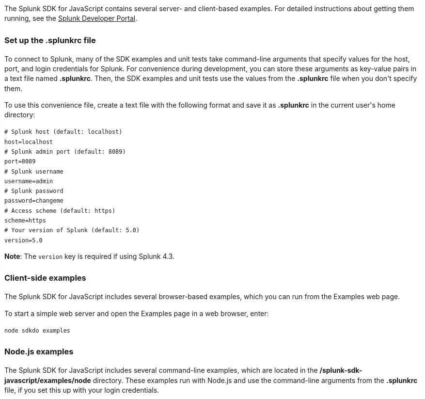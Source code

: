 The Splunk SDK for JavaScript contains several server- and client-based examples.
For detailed instructions about getting them running, see the
[Splunk Developer Portal][examples].

### Set up the .splunkrc file

To connect to Splunk, many of the SDK examples and unit tests take command-line
arguments that specify values for the host, port, and login credentials for
Splunk. For convenience during development, you can store these arguments as
key-value pairs in a text file named **.splunkrc**. Then, the SDK examples and
unit tests use the values from the **.splunkrc** file when you don't specify
them.

To use this convenience file, create a text file with the following format and
save it as **.splunkrc** in the current user's home directory:

    # Splunk host (default: localhost)
    host=localhost
    # Splunk admin port (default: 8089)
    port=8089
    # Splunk username
    username=admin
    # Splunk password
    password=changeme
    # Access scheme (default: https)
    scheme=https
    # Your version of Splunk (default: 5.0)
    version=5.0

**Note**: The `version` key is required if using Splunk 4.3.

### Client-side examples

The Splunk SDK for JavaScript includes several browser-based examples, which you can
run from the Examples web page.

To start a simple web server and open the Examples page in a
web browser, enter:

    node sdkdo examples

### Node.js examples

The Splunk SDK for JavaScript includes several command-line examples, which are
located in the **/splunk-sdk-javascript/examples/node** directory. These
examples run with Node.js and use the command-line arguments from the
**.splunkrc** file, if you set this up with your login credentials.


[dox]:                      https://github.com/visionmedia/dox
[davis.js]:                 https://github.com/olivernn/davis.js
[jquery.class.js]:          http://ejohn.org/blog/simple-javascript-inheritance/
[nodeunit]:                 https://github.com/caolan/nodeunit/
[showdown.js]:              https://github.com/coreyti/showdown/
[staticresource]:           https://github.com/atsuya/static-resource/
[webapp2]:                  http://code.google.com/p/webapp-improved/
[commander]:                https://github.com/visionmedia/commander.js/
[script.js]:                https://github.com/ded/script.js/
[base64.js]:                http://code.google.com/p/javascriptbase64/
[dox-license]:              https://github.com/splunk/splunk-sdk-javascript/blob/master/licenses/LICENSE-DOX
[davis-license]:            https://github.com/splunk/splunk-sdk-javascript/blob/master/licenses/LICENSE-DAVIS
[jquery.class-license]:     https://github.com/splunk/splunk-sdk-javascript/blob/master/licenses/LICENSE-JQUERYCLASS
[nodeunit-license]:         https://github.com/splunk/splunk-sdk-javascript/blob/master/licenses/LICENSE-NODEUNIT
[showdown-license]:         https://github.com/splunk/splunk-sdk-javascript/blob/master/licenses/LICENSE-SHOWDOWN
[staticresource-license]:   https://github.com/splunk/splunk-sdk-javascript/blob/master/licenses/LICENSE-STATICRESOURCE
[webapp2-license]:          https://github.com/splunk/splunk-sdk-javascript/blob/master/licenses/LICENSE-WEBAPP2
[commander-license]:        https://github.com/splunk/splunk-sdk-javascript/blob/master/licenses/LICENSE-COMMANDER
[scriptjs-license]:         https://github.com/splunk/splunk-sdk-javascript/blob/master/licenses/LICENSE-SCRIPTJS
[base64-license]:           https://github.com/splunk/splunk-sdk-javascript/blob/master/licenses/LICENSE-BASE64
[event-license]:            https://github.com/splunk/splunk-sdk-javascript/blob/master/licenses/LICENSE-BASE64
[json2]:                    http://www.json.org/js.html
[splunkrc]:                 https://github.com/splunk/splunk-sdk-javascript/blob/master/splunkrc.spec
[node_examples_dir]:        https://github.com/splunk/splunk-sdk-javascript/blob/master/examples/node
[browser_examples_dir]:     https://github.com/splunk/splunk-sdk-javascript/blob/master/examples/browser
[client_dir]:               https://github.com/splunk/splunk-sdk-javascript/blob/master/client
[refdocs]:                  http://docs.splunk.com/Documentation/JavaScriptSDK
[devportal]:                http://dev.splunk.com
[cli]:                      https://github.com/splunk/splunk-sdk-javascript/blob/master/bin/cli.js
[SplunkInstall]:            http://docs.splunk.com/Documentation/Splunk/latest/Installation/WhatsintheInstallationManual
[zip]:                      https://github.com/splunk/splunk-sdk-javascript/zipball/master
[jsoverview]:               http://dev.splunk.com/view/SP-CAAAECM
[install]:                  http://dev.splunk.com/view/javascript-sdk-getting-started/SP-CAAAEFN
[examples]:                 http://dev.splunk.com/view/javascript-sdk-getting-started/SP-CAAAEDD
[requirements]:             http://dev.splunk.com/view/javascript-sdk-getting-started/SP-CAAAED6
[contributions]:            http://dev.splunk.com/view/opensource/SP-CAAAEDM
[changelog]:                https://github.com/splunk/splunk-sdk-javascript/blob/master/CHANGELOG.md
[branchingmodel]:           https://github.com/splunk/splunk-sdk-javascript/wiki/Branching-Model
[jsapiref]:                 http://docs.splunk.com/Documentation/JavaScriptSDK
[restapiref]:               http://docs.splunk.com/Documentation/Splunk/latest/RESTAPI
[splunkdocs]:               http://docs.splunk.com/Documentation/Splunk
[jsgithubwiki]:             https://github.com/splunk/splunk-sdk-javascript/wiki
[indivcontrib]:             http://dev.splunk.com/goto/individualcontributions
[companycontrib]:           http://dev.splunk.com/view/companycontributions/SP-CAAAEDR
[githubjsissues]:           https://github.com/splunk/splunk-sdk-javascript/issues
[contact]:                  https://www.splunk.com/en_us/support-and-services.html